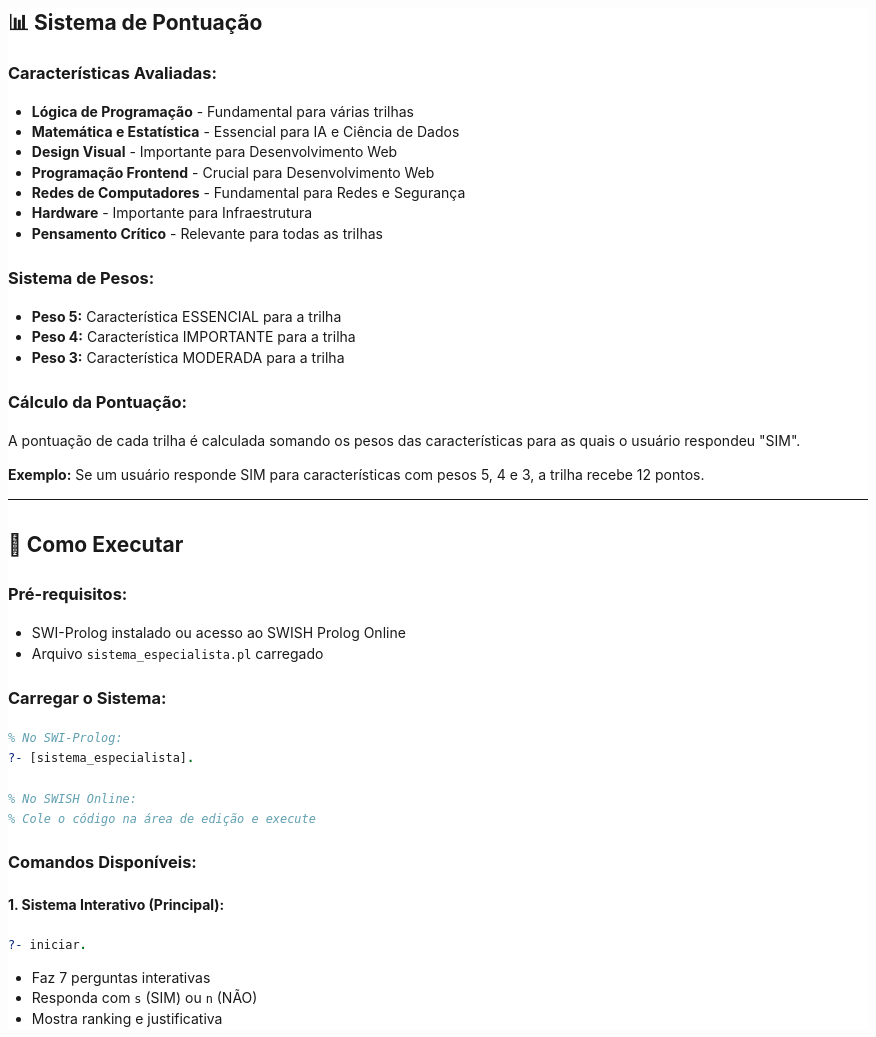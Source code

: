 
## 📊 **Sistema de Pontuação**

### **Características Avaliadas:**
- **Lógica de Programação** - Fundamental para várias trilhas
- **Matemática e Estatística** - Essencial para IA e Ciência de Dados
- **Design Visual** - Importante para Desenvolvimento Web
- **Programação Frontend** - Crucial para Desenvolvimento Web
- **Redes de Computadores** - Fundamental para Redes e Segurança
- **Hardware** - Importante para Infraestrutura
- **Pensamento Crítico** - Relevante para todas as trilhas

### **Sistema de Pesos:**
- **Peso 5:** Característica ESSENCIAL para a trilha
- **Peso 4:** Característica IMPORTANTE para a trilha
- **Peso 3:** Característica MODERADA para a trilha

### **Cálculo da Pontuação:**
A pontuação de cada trilha é calculada somando os pesos das características para as quais o usuário respondeu "SIM".

**Exemplo:** Se um usuário responde SIM para características com pesos 5, 4 e 3, a trilha recebe 12 pontos.

---

## 🚀 **Como Executar**

### **Pré-requisitos:**
- SWI-Prolog instalado ou acesso ao SWISH Prolog Online
- Arquivo `sistema_especialista.pl` carregado

### **Carregar o Sistema:**
```prolog
% No SWI-Prolog:
?- [sistema_especialista].

% No SWISH Online:
% Cole o código na área de edição e execute
```

### **Comandos Disponíveis:**

#### **1. Sistema Interativo (Principal):**
```prolog
?- iniciar.
```
- Faz 7 perguntas interativas
- Responda com `s` (SIM) ou `n` (NÃO)
- Mostra ranking e justificativa
